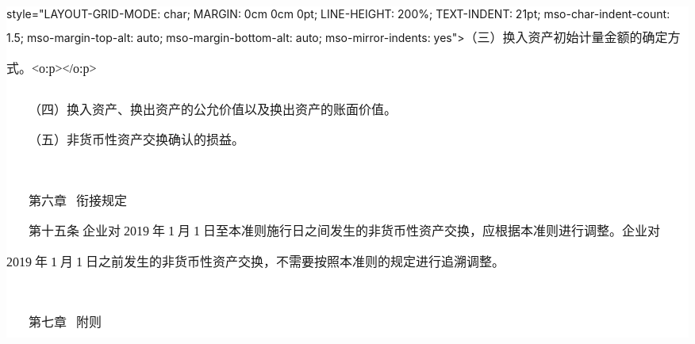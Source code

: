 style="LAYOUT-GRID-MODE: char; MARGIN: 0cm 0cm 0pt; LINE-HEIGHT: 200%; TEXT-INDENT: 21pt; mso-char-indent-count: 1.5; mso-margin-top-alt: auto; mso-margin-bottom-alt: auto; mso-mirror-indents: yes"><SPAN 
style="FONT-SIZE: 14pt; FONT-FAMILY: 仿宋; LINE-HEIGHT: 200%; mso-bidi-font-size: 11.0pt"><FONT 
face=宋体><FONT size=3>（三）换入资产初始计量金额的确定方式。<SPAN 
lang=EN-US><o:p></o:p></SPAN></FONT></FONT></SPAN></P>
<P class=MsoNormal 
style="LAYOUT-GRID-MODE: char; MARGIN: 0cm 0cm 0pt; LINE-HEIGHT: 200%; TEXT-INDENT: 21pt; mso-char-indent-count: 1.5; mso-margin-top-alt: auto; mso-margin-bottom-alt: auto; mso-mirror-indents: yes"><SPAN 
style="FONT-SIZE: 14pt; FONT-FAMILY: 仿宋; LINE-HEIGHT: 200%; mso-bidi-font-size: 11.0pt"><FONT 
face=宋体><FONT size=3>（四）换入资产、换出资产的公允价值以及换出资产的账面价值。<SPAN 
lang=EN-US><o:p></o:p></SPAN></FONT></FONT></SPAN></P>
<P class=MsoNormal 
style="LAYOUT-GRID-MODE: char; MARGIN: 0cm 0cm 0pt; LINE-HEIGHT: 200%; TEXT-INDENT: 21pt; mso-char-indent-count: 1.5; mso-margin-top-alt: auto; mso-margin-bottom-alt: auto; mso-mirror-indents: yes"><SPAN 
style="FONT-SIZE: 14pt; FONT-FAMILY: 仿宋; LINE-HEIGHT: 200%; mso-bidi-font-size: 11.0pt"><FONT 
face=宋体><FONT size=3>（五）非货币性资产交换确认的损益。<SPAN 
lang=EN-US><o:p></o:p></SPAN></FONT></FONT></SPAN></P>
<P class=MsoNormal 
style="LAYOUT-GRID-MODE: char; MARGIN: 0cm 0cm 0pt; LINE-HEIGHT: 200%; TEXT-INDENT: 21pt; mso-char-indent-count: 1.5; mso-margin-top-alt: auto; mso-margin-bottom-alt: auto; mso-mirror-indents: yes"><SPAN 
lang=EN-US 
style="FONT-SIZE: 14pt; FONT-FAMILY: 仿宋; LINE-HEIGHT: 200%; mso-bidi-font-size: 11.0pt"><o:p><FONT 
size=3 face=宋体>&nbsp;</FONT></o:p></SPAN></P>
<P class=MsoNormal 
style="LAYOUT-GRID-MODE: char; MARGIN: 0cm 0cm 0pt; LINE-HEIGHT: 200%; TEXT-INDENT: 21pt; mso-char-indent-count: 1.5; mso-margin-top-alt: auto; mso-margin-bottom-alt: auto; mso-mirror-indents: yes"><SPAN 
style="FONT-SIZE: 14pt; FONT-FAMILY: 仿宋; LINE-HEIGHT: 200%; mso-bidi-font-size: 11.0pt"><FONT 
face=宋体><FONT size=3>第六章<SPAN lang=EN-US><SPAN 
style="mso-tab-count: 1">&nbsp;&nbsp; </SPAN></SPAN>衔接规定<SPAN 
lang=EN-US><o:p></o:p></SPAN></FONT></FONT></SPAN></P>
<P class=MsoNormal 
style="LAYOUT-GRID-MODE: char; MARGIN: 0cm 0cm 0pt; LINE-HEIGHT: 200%; TEXT-INDENT: 21pt; mso-char-indent-count: 1.5; mso-margin-top-alt: auto; mso-margin-bottom-alt: auto; mso-mirror-indents: yes"><SPAN 
style="FONT-SIZE: 14pt; FONT-FAMILY: 仿宋; LINE-HEIGHT: 200%; mso-bidi-font-size: 11.0pt"><FONT 
face=宋体><FONT size=3>第十五条 企业对<SPAN lang=EN-US> 2019 </SPAN>年<SPAN lang=EN-US> 1 
</SPAN>月<SPAN lang=EN-US> 1 </SPAN>日至本准则施行日之间发生的非货币性资产交换，应根据本准则进行调整。企业对<SPAN 
lang=EN-US> 2019 </SPAN>年<SPAN lang=EN-US> 1 </SPAN>月<SPAN lang=EN-US> 1 
</SPAN>日之前发生的非货币性资产交换，不需要按照本准则的规定进行追溯调整。<SPAN 
lang=EN-US><o:p></o:p></SPAN></FONT></FONT></SPAN></P>
<P class=MsoNormal 
style="LAYOUT-GRID-MODE: char; MARGIN: 0cm 0cm 0pt; LINE-HEIGHT: 200%; TEXT-INDENT: 21pt; mso-char-indent-count: 1.5; mso-margin-top-alt: auto; mso-margin-bottom-alt: auto; mso-mirror-indents: yes"><SPAN 
lang=EN-US 
style="FONT-SIZE: 14pt; FONT-FAMILY: 仿宋; LINE-HEIGHT: 200%; mso-bidi-font-size: 11.0pt"><o:p><FONT 
size=3 face=宋体>&nbsp;</FONT></o:p></SPAN></P>
<P class=MsoNormal 
style="LAYOUT-GRID-MODE: char; MARGIN: 0cm 0cm 0pt; LINE-HEIGHT: 200%; TEXT-INDENT: 21pt; mso-char-indent-count: 1.5; mso-margin-top-alt: auto; mso-margin-bottom-alt: auto; mso-mirror-indents: yes"><SPAN 
style="FONT-SIZE: 14pt; FONT-FAMILY: 仿宋; LINE-HEIGHT: 200%; mso-bidi-font-size: 11.0pt"><FONT 
face=宋体><FONT size=3>第七章<SPAN lang=EN-US><SPAN 
style="mso-tab-count: 1">&nbsp;&nbsp; </SPAN></SPAN>附则<SPAN 
lang=EN-US><o:p></o:p></SPAN></FONT></FONT></SPAN></P>
<P class=MsoNormal 
style="LAYOUT-GRID-MODE: char; MARGIN: 0cm 0cm 0pt; LINE-HEIGHT: 200%; TEXT-INDENT: 21pt; mso-char-indent-count: 1.5; mso-margin-top-alt: auto; mso-margin-bottom-alt: auto; mso-mirror-indents: yes"><SPAN 